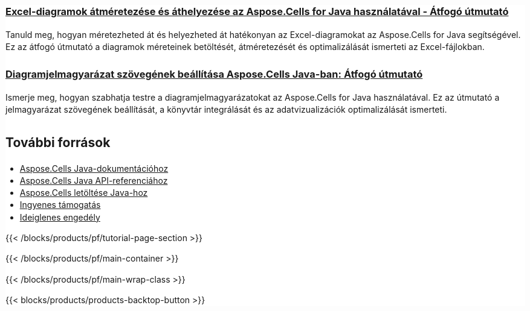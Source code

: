 ### [Excel-diagramok átméretezése és áthelyezése az Aspose.Cells for Java használatával - Átfogó útmutató](./resize-reposition-excel-charts-aspose-cells-java/)
Tanuld meg, hogyan méretezheted át és helyezheted át hatékonyan az Excel-diagramokat az Aspose.Cells for Java segítségével. Ez az átfogó útmutató a diagramok méreteinek betöltését, átméretezését és optimalizálását ismerteti az Excel-fájlokban.

### [Diagramjelmagyarázat szövegének beállítása Aspose.Cells Java-ban: Átfogó útmutató](./set-chart-legend-text-aspose-cells-java/)
Ismerje meg, hogyan szabhatja testre a diagramjelmagyarázatokat az Aspose.Cells for Java használatával. Ez az útmutató a jelmagyarázat szövegének beállítását, a könyvtár integrálását és az adatvizualizációk optimalizálását ismerteti.



## További források

- [Aspose.Cells Java-dokumentációhoz](https://docs.aspose.com/cells/java/)
- [Aspose.Cells Java API-referenciához](https://reference.aspose.com/cells/java/)
- [Aspose.Cells letöltése Java-hoz](https://releases.aspose.com/cells/java/)
- [Ingyenes támogatás](https://forum.aspose.com/)
- [Ideiglenes engedély](https://purchase.aspose.com/temporary-license/)


{{< /blocks/products/pf/tutorial-page-section >}}

{{< /blocks/products/pf/main-container >}}

{{< /blocks/products/pf/main-wrap-class >}}

{{< blocks/products/products-backtop-button >}}